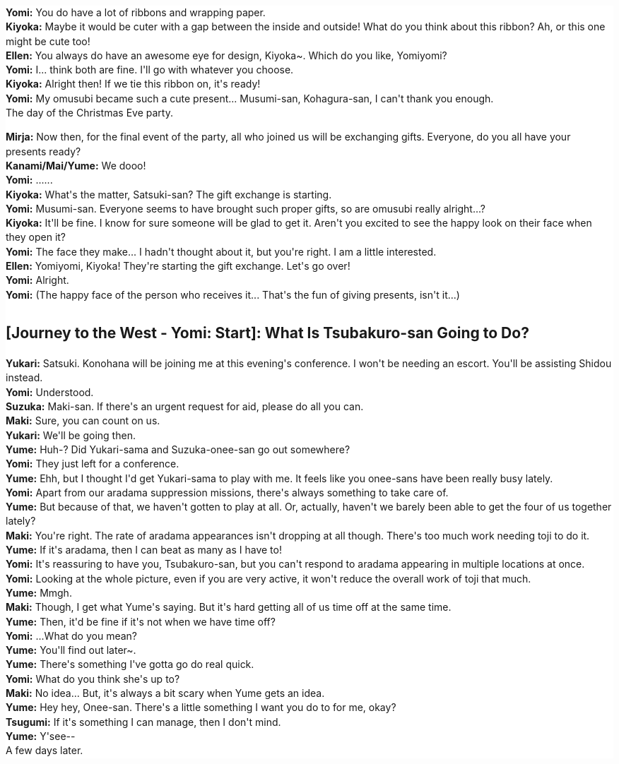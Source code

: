 **Yomi:** You do have a lot of ribbons and wrapping paper\.  
**Kiyoka:** Maybe it would be cuter with a gap between the inside and outside\! What do you think about this ribbon? Ah, or this one might be cute too\!  
**Ellen:** You always do have an awesome eye for design, Kiyoka\~\. Which do you like, Yomiyomi?  
**Yomi:** I\.\.\. think both are fine\. I'll go with whatever you choose\.  
**Kiyoka:** Alright then\! If we tie this ribbon on, it's ready\!  
**Yomi:** My omusubi became such a cute present\.\.\. Musumi-san, Kohagura-san, I can't thank you enough\.  
The day of the Christmas Eve party\.

  
**Mirja:** Now then, for the final event of the party, all who joined us will be exchanging gifts\. Everyone, do you all have your presents ready?  
**Kanami/Mai/Yume:** We dooo\!  
**Yomi:** \.\.\.\.\.\.  
**Kiyoka:** What's the matter, Satsuki-san? The gift exchange is starting\.  
**Yomi:** Musumi-san\. Everyone seems to have brought such proper gifts, so are omusubi really alright\.\.\.?  
**Kiyoka:** It'll be fine\. I know for sure someone will be glad to get it\. Aren't you excited to see the happy look on their face when they open it?  
**Yomi:** The face they make\.\.\. I hadn't thought about it, but you're right\. I am a little interested\.  
**Ellen:** Yomiyomi, Kiyoka\! They're starting the gift exchange\. Let's go over\!  
**Yomi:** Alright\.  
**Yomi:** (The happy face of the person who receives it\.\.\. That's the fun of giving presents, isn't it\.\.\.\)  
<div class="videoWrapper"><iframe width="640" height="480" loading="lazy" src="https://www.youtube.com/embed/UDpu_4zvXrw"></iframe></div>  

## [Journey to the West - Yomi: Start\]: What Is Tsubakuro-san Going to Do?
**Yukari:** Satsuki\. Konohana will be joining me at this evening's conference\. I won't be needing an escort\. You'll be assisting Shidou instead\.  
**Yomi:** Understood\.  
**Suzuka:** Maki-san\. If there's an urgent request for aid, please do all you can\.  
**Maki:** Sure, you can count on us\.  
**Yukari:** We'll be going then\.  
**Yume:** Huh-? Did Yukari-sama and Suzuka-onee-san go out somewhere?  
**Yomi:** They just left for a conference\.  
**Yume:** Ehh, but I thought I'd get Yukari-sama to play with me\. It feels like you onee-sans have been really busy lately\.  
**Yomi:** Apart from our aradama suppression missions, there's always something to take care of\.  
**Yume:** But because of that, we haven't gotten to play at all\. Or, actually, haven't we barely been able to get the four of us together lately?  
**Maki:** You're right\. The rate of aradama appearances isn't dropping at all though\. There's too much work needing toji to do it\.  
**Yume:** If it's aradama, then I can beat as many as I have to\!  
**Yomi:** It's reassuring to have you, Tsubakuro-san, but you can't respond to aradama appearing in multiple locations at once\.  
**Yomi:** Looking at the whole picture, even if you are very active, it won't reduce the overall work of toji that much\.  
**Yume:** Mmgh\.  
**Maki:** Though, I get what Yume's saying\. But it's hard getting all of us time off at the same time\.  
**Yume:** Then, it'd be fine if it's not when we have time off?  
**Yomi:** \.\.\.What do you mean?  
**Yume:** You'll find out later\~\.  
**Yume:** There's something I've gotta go do real quick\.  
**Yomi:** What do you think she's up to?  
**Maki:** No idea\.\.\. But, it's always a bit scary when Yume gets an idea\.  
**Yume:** Hey hey, Onee-san\. There's a little something I want you do to for me, okay?  
**Tsugumi:** If it's something I can manage, then I don't mind\.  
**Yume:** Y'see--  
A few days later\.